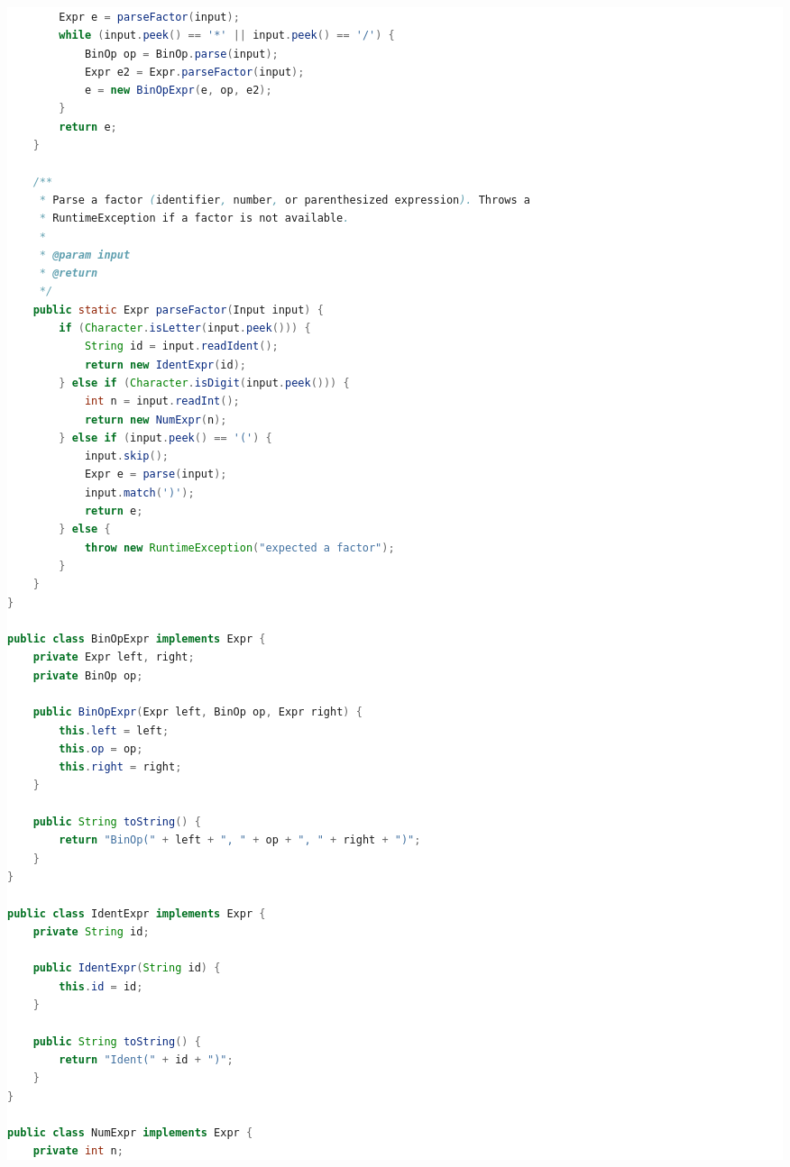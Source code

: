 ```java
		Expr e = parseFactor(input);
		while (input.peek() == '*' || input.peek() == '/') {
			BinOp op = BinOp.parse(input);
			Expr e2 = Expr.parseFactor(input);
			e = new BinOpExpr(e, op, e2);
		}
		return e;
	}

	/**
	 * Parse a factor (identifier, number, or parenthesized expression). Throws a
	 * RuntimeException if a factor is not available.
	 * 
	 * @param input
	 * @return
	 */
	public static Expr parseFactor(Input input) {
		if (Character.isLetter(input.peek())) {
			String id = input.readIdent();
			return new IdentExpr(id);
		} else if (Character.isDigit(input.peek())) {
			int n = input.readInt();
			return new NumExpr(n);
		} else if (input.peek() == '(') {
			input.skip();
			Expr e = parse(input);
			input.match(')');
			return e;
		} else {
			throw new RuntimeException("expected a factor");
		}
	}
}

public class BinOpExpr implements Expr {
	private Expr left, right;
	private BinOp op;

	public BinOpExpr(Expr left, BinOp op, Expr right) {
		this.left = left;
		this.op = op;
		this.right = right;
	}

	public String toString() {
		return "BinOp(" + left + ", " + op + ", " + right + ")";
	}
}

public class IdentExpr implements Expr {
	private String id;

	public IdentExpr(String id) {
		this.id = id;
	}

	public String toString() {
		return "Ident(" + id + ")";
	}
}

public class NumExpr implements Expr {
	private int n;
```